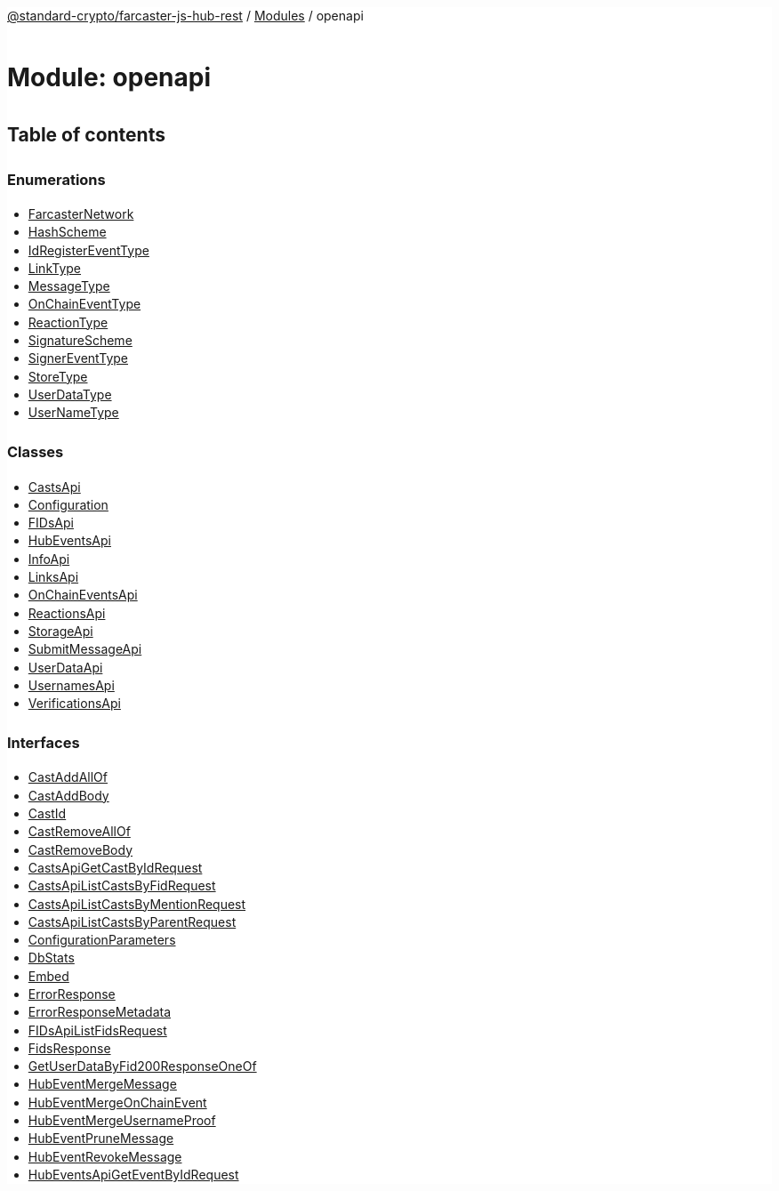 [@standard-crypto/farcaster-js-hub-rest](../README.md) / [Modules](../modules.md) / openapi

# Module: openapi

## Table of contents

### Enumerations

- [FarcasterNetwork](../enums/openapi.FarcasterNetwork.md)
- [HashScheme](../enums/openapi.HashScheme.md)
- [IdRegisterEventType](../enums/openapi.IdRegisterEventType.md)
- [LinkType](../enums/openapi.LinkType.md)
- [MessageType](../enums/openapi.MessageType.md)
- [OnChainEventType](../enums/openapi.OnChainEventType.md)
- [ReactionType](../enums/openapi.ReactionType.md)
- [SignatureScheme](../enums/openapi.SignatureScheme.md)
- [SignerEventType](../enums/openapi.SignerEventType.md)
- [StoreType](../enums/openapi.StoreType.md)
- [UserDataType](../enums/openapi.UserDataType.md)
- [UserNameType](../enums/openapi.UserNameType.md)

### Classes

- [CastsApi](../classes/openapi.CastsApi.md)
- [Configuration](../classes/openapi.Configuration.md)
- [FIDsApi](../classes/openapi.FIDsApi.md)
- [HubEventsApi](../classes/openapi.HubEventsApi.md)
- [InfoApi](../classes/openapi.InfoApi.md)
- [LinksApi](../classes/openapi.LinksApi.md)
- [OnChainEventsApi](../classes/openapi.OnChainEventsApi.md)
- [ReactionsApi](../classes/openapi.ReactionsApi.md)
- [StorageApi](../classes/openapi.StorageApi.md)
- [SubmitMessageApi](../classes/openapi.SubmitMessageApi.md)
- [UserDataApi](../classes/openapi.UserDataApi.md)
- [UsernamesApi](../classes/openapi.UsernamesApi.md)
- [VerificationsApi](../classes/openapi.VerificationsApi.md)

### Interfaces

- [CastAddAllOf](../interfaces/openapi.CastAddAllOf.md)
- [CastAddBody](../interfaces/openapi.CastAddBody.md)
- [CastId](../interfaces/openapi.CastId.md)
- [CastRemoveAllOf](../interfaces/openapi.CastRemoveAllOf.md)
- [CastRemoveBody](../interfaces/openapi.CastRemoveBody.md)
- [CastsApiGetCastByIdRequest](../interfaces/openapi.CastsApiGetCastByIdRequest.md)
- [CastsApiListCastsByFidRequest](../interfaces/openapi.CastsApiListCastsByFidRequest.md)
- [CastsApiListCastsByMentionRequest](../interfaces/openapi.CastsApiListCastsByMentionRequest.md)
- [CastsApiListCastsByParentRequest](../interfaces/openapi.CastsApiListCastsByParentRequest.md)
- [ConfigurationParameters](../interfaces/openapi.ConfigurationParameters.md)
- [DbStats](../interfaces/openapi.DbStats.md)
- [Embed](../interfaces/openapi.Embed.md)
- [ErrorResponse](../interfaces/openapi.ErrorResponse.md)
- [ErrorResponseMetadata](../interfaces/openapi.ErrorResponseMetadata.md)
- [FIDsApiListFidsRequest](../interfaces/openapi.FIDsApiListFidsRequest.md)
- [FidsResponse](../interfaces/openapi.FidsResponse.md)
- [GetUserDataByFid200ResponseOneOf](../interfaces/openapi.GetUserDataByFid200ResponseOneOf.md)
- [HubEventMergeMessage](../interfaces/openapi.HubEventMergeMessage.md)
- [HubEventMergeOnChainEvent](../interfaces/openapi.HubEventMergeOnChainEvent.md)
- [HubEventMergeUsernameProof](../interfaces/openapi.HubEventMergeUsernameProof.md)
- [HubEventPruneMessage](../interfaces/openapi.HubEventPruneMessage.md)
- [HubEventRevokeMessage](../interfaces/openapi.HubEventRevokeMessage.md)
- [HubEventsApiGetEventByIdRequest](../interfaces/openapi.HubEventsApiGetEventByIdRequest.md)